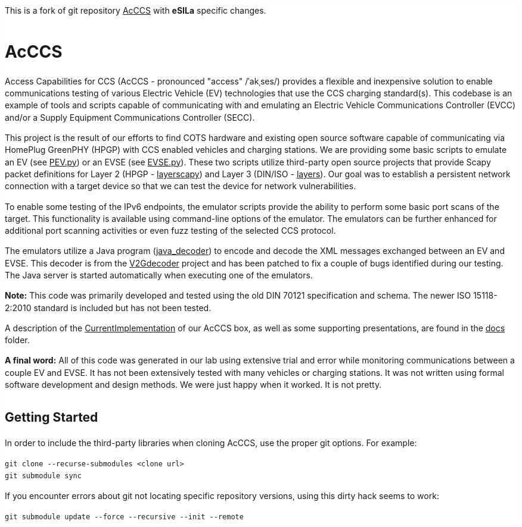 This is a fork of git repository [AcCCS](https://github.com/IdahoLabResearch/AcCCS) with **eSILa** specific changes.

# AcCCS
Access Capabilities for CCS (AcCCS - pronounced "access" /ˈakˌses/) provides a flexible and inexpensive solution to enable communications testing of various Electric Vehicle (EV) technologies that use the CCS charging standard(s).  This codebase is an example of tools and scripts capable of communicating with and emulating an Electric Vehicle Communications Controller (EVCC) and/or a Supply Equipment Communications Controller (SECC).

This project is the result of our efforts to find COTS hardware and existing open source software capable of communicating via HomePlug GreenPHY (HPGP) with CCS enabled vehicles and charging stations.  We are providing some basic scripts to emulate an EV (see [PEV.py](PEV.py)) or an EVSE (see [EVSE.py](EVSE.py)).  These two scripts utilize third-party open source projects that provide Scapy packet definitions for Layer 2 (HPGP - [layerscapy](/layerscapy/)) and Layer 3 (DIN/ISO - [layers](/layers/)). Our goal was to establish a persistent network connection with a target device so that we can test the device for network vulnerabilities.

To enable some testing of the IPv6 endpoints, the emulator scripts provide the ability to perform some basic port scans of the target.  This functionality is available using command-line options of the emulator.  The emulators can be further enhanced for additional port scanning activities or even fuzz testing of the selected CCS protocol.

The emulators utilize a Java program ([java_decoder](/java_decoder/)) to encode and decode the XML messages exchanged between an EV and EVSE.  This decoder is from the [V2Gdecoder](https://github.com/FlUxIuS/V2Gdecoder) project and has been patched to fix a couple of bugs identified during our testing.  The Java server is started automatically when executing one of the emulators.

**Note:** This code was primarily developed and tested using the old DIN 70121 specification and schema. The newer ISO 15118-2:2010 standard is included but has not been tested.

A description of the [CurrentImplementation](/docs/CurrentImplementation.md) of our AcCCS box, as well as some supporting presentations, are found in the [docs](/docs/) folder.

**A final word:** All of this code was generated in our lab using extensive trial and error while monitoring communications between a couple EV and EVSE.  It has not been extensively tested with many vehicles or charging stations.  It was not written using formal software development and design methods.  We were just happy when it worked.  It is not pretty.

## Getting Started
In order to include the third-party libraries when cloning AcCCS, use the proper git options.  For example:

```
git clone --recurse-submodules <clone url>
git submodule sync
```

If you encounter errors about git not locating specific repository versions, using this dirty hack seems to work:

```
git submodule update --force --recursive --init --remote
```
